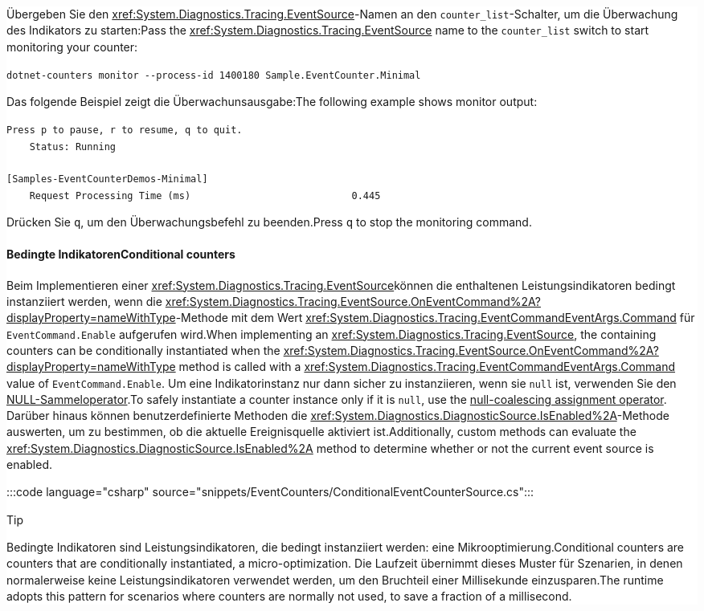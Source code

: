 <span data-ttu-id="561d8-151">Übergeben Sie den <xref:System.Diagnostics.Tracing.EventSource>-Namen an den `counter_list`-Schalter, um die Überwachung des Indikators zu starten:</span><span class="sxs-lookup"><span data-stu-id="561d8-151">Pass the <xref:System.Diagnostics.Tracing.EventSource> name to the `counter_list` switch to start monitoring your counter:</span></span>

```console
dotnet-counters monitor --process-id 1400180 Sample.EventCounter.Minimal
```

<span data-ttu-id="561d8-152">Das folgende Beispiel zeigt die Überwachunsausgabe:</span><span class="sxs-lookup"><span data-stu-id="561d8-152">The following example shows monitor output:</span></span>

```console
Press p to pause, r to resume, q to quit.
    Status: Running

[Samples-EventCounterDemos-Minimal]
    Request Processing Time (ms)                            0.445
```

<span data-ttu-id="561d8-153">Drücken Sie <kbd>q</kbd>, um den Überwachungsbefehl zu beenden.</span><span class="sxs-lookup"><span data-stu-id="561d8-153">Press <kbd>q</kbd> to stop the monitoring command.</span></span>

#### <a name="conditional-counters"></a><span data-ttu-id="561d8-154">Bedingte Indikatoren</span><span class="sxs-lookup"><span data-stu-id="561d8-154">Conditional counters</span></span>

<span data-ttu-id="561d8-155">Beim Implementieren einer <xref:System.Diagnostics.Tracing.EventSource>können die enthaltenen Leistungsindikatoren bedingt instanziiert werden, wenn die <xref:System.Diagnostics.Tracing.EventSource.OnEventCommand%2A?displayProperty=nameWithType>-Methode mit dem Wert <xref:System.Diagnostics.Tracing.EventCommandEventArgs.Command> für `EventCommand.Enable` aufgerufen wird.</span><span class="sxs-lookup"><span data-stu-id="561d8-155">When implementing an <xref:System.Diagnostics.Tracing.EventSource>, the containing counters can be conditionally instantiated when the <xref:System.Diagnostics.Tracing.EventSource.OnEventCommand%2A?displayProperty=nameWithType> method is called with a <xref:System.Diagnostics.Tracing.EventCommandEventArgs.Command> value of `EventCommand.Enable`.</span></span> <span data-ttu-id="561d8-156">Um eine Indikatorinstanz nur dann sicher zu instanziieren, wenn sie `null` ist, verwenden Sie den [NULL-Sammeloperator](../../csharp/language-reference/operators/null-coalescing-operator.md).</span><span class="sxs-lookup"><span data-stu-id="561d8-156">To safely instantiate a counter instance only if it is `null`, use the [null-coalescing assignment operator](../../csharp/language-reference/operators/null-coalescing-operator.md).</span></span> <span data-ttu-id="561d8-157">Darüber hinaus können benutzerdefinierte Methoden die <xref:System.Diagnostics.DiagnosticSource.IsEnabled%2A>-Methode auswerten, um zu bestimmen, ob die aktuelle Ereignisquelle aktiviert ist.</span><span class="sxs-lookup"><span data-stu-id="561d8-157">Additionally, custom methods can evaluate the <xref:System.Diagnostics.DiagnosticSource.IsEnabled%2A> method to determine whether or not the current event source is enabled.</span></span>

:::code language="csharp" source="snippets/EventCounters/ConditionalEventCounterSource.cs":::

> [!TIP]
> <span data-ttu-id="561d8-158">Bedingte Indikatoren sind Leistungsindikatoren, die bedingt instanziiert werden: eine Mikrooptimierung.</span><span class="sxs-lookup"><span data-stu-id="561d8-158">Conditional counters are counters that are conditionally instantiated, a micro-optimization.</span></span> <span data-ttu-id="561d8-159">Die Laufzeit übernimmt dieses Muster für Szenarien, in denen normalerweise keine Leistungsindikatoren verwendet werden, um den Bruchteil einer Millisekunde einzusparen.</span><span class="sxs-lookup"><span data-stu-id="561d8-159">The runtime adopts this pattern for scenarios where counters are normally not used, to save a fraction of a millisecond.</span></span>
